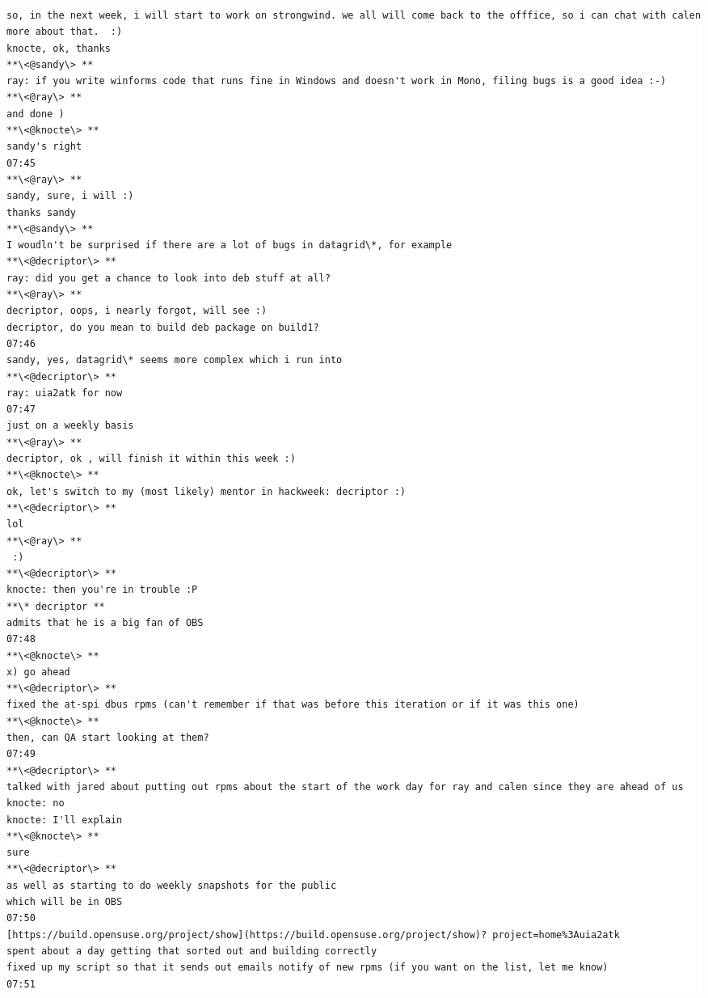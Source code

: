     so, in the next week, i will start to work on strongwind. we all will come back to the offfice, so i can chat with calen more about that.  :)
    knocte, ok, thanks
    **\<@sandy\> **
    ray: if you write winforms code that runs fine in Windows and doesn't work in Mono, filing bugs is a good idea :-)
    **\<@ray\> **
    and done )
    **\<@knocte\> **
    sandy's right
    07:45
    **\<@ray\> **
    sandy, sure, i will :)
    thanks sandy
    **\<@sandy\> **
    I woudln't be surprised if there are a lot of bugs in datagrid\*, for example
    **\<@decriptor\> **
    ray: did you get a chance to look into deb stuff at all?
    **\<@ray\> **
    decriptor, oops, i nearly forgot, will see :)
    decriptor, do you mean to build deb package on build1?
    07:46
    sandy, yes, datagrid\* seems more complex which i run into
    **\<@decriptor\> **
    ray: uia2atk for now
    07:47
    just on a weekly basis
    **\<@ray\> **
    decriptor, ok , will finish it within this week :)
    **\<@knocte\> **
    ok, let's switch to my (most likely) mentor in hackweek: decriptor :)
    **\<@decriptor\> **
    lol
    **\<@ray\> **
     :)
    **\<@decriptor\> **
    knocte: then you're in trouble :P
    **\* decriptor **
    admits that he is a big fan of OBS
    07:48
    **\<@knocte\> **
    x) go ahead
    **\<@decriptor\> **
    fixed the at-spi dbus rpms (can't remember if that was before this iteration or if it was this one)
    **\<@knocte\> **
    then, can QA start looking at them?
    07:49
    **\<@decriptor\> **
    talked with jared about putting out rpms about the start of the work day for ray and calen since they are ahead of us
    knocte: no
    knocte: I'll explain
    **\<@knocte\> **
    sure
    **\<@decriptor\> **
    as well as starting to do weekly snapshots for the public
    which will be in OBS
    07:50
    [https://build.opensuse.org/project/show](https://build.opensuse.org/project/show)? project=home%3Auia2atk
    spent about a day getting that sorted out and building correctly
    fixed up my script so that it sends out emails notify of new rpms (if you want on the list, let me know)
    07:51
